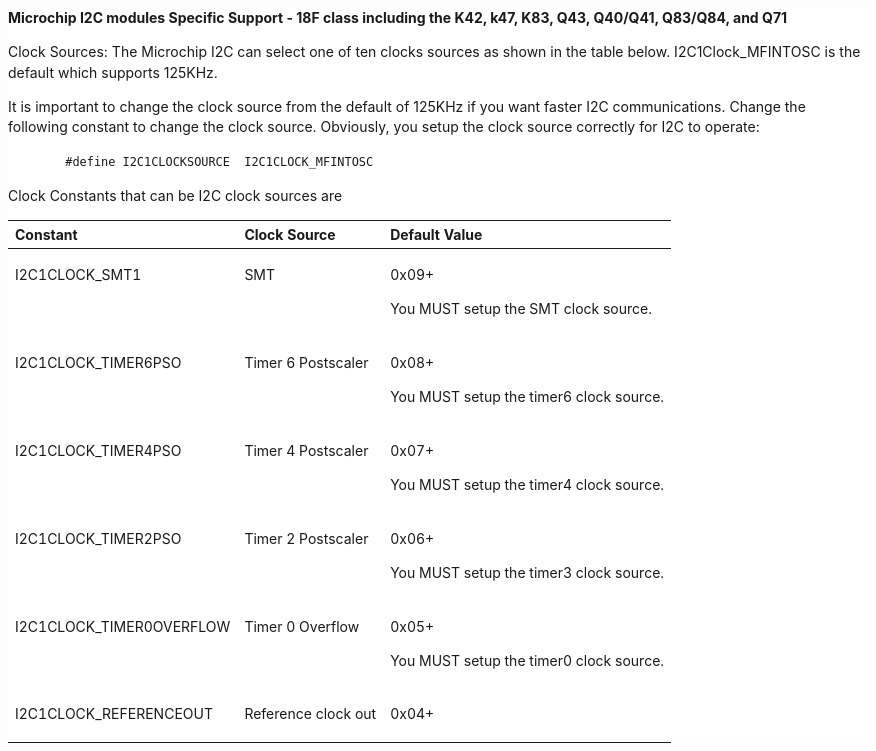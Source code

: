 </div>

  
<span class="strong">**Microchip I2C modules Specific Support - 18F
class including the K42, k47, K83, Q43, Q40/Q41, Q83/Q84, and
Q71**</span>

Clock Sources: The Microchip I2C can select one of ten clocks sources as
shown in the table below. I2C1Clock\_MFINTOSC is the default which
supports 125KHz.  
  
It is important to change the clock source from the default of 125KHz if
you want faster I2C communications. Change the following constant to
change the clock source. Obviously, you setup the clock source correctly
for I2C to operate:  
  

``` screen
        #define I2C1CLOCKSOURCE  I2C1CLOCK_MFINTOSC
```

Clock Constants that can be I2C clock sources are

<div class="informaltable">

<table data-border="1">
<thead>
<tr class="header">
<th style="text-align: left;"><span class="strong"><strong>Constant</strong></span></th>
<th style="text-align: left;"><span class="strong"><strong>Clock Source</strong></span></th>
<th style="text-align: left;"><span class="strong"><strong>Default Value</strong></span></th>
</tr>
</thead>
<tbody>
<tr class="odd">
<td style="text-align: left;"><p>I2C1CLOCK_SMT1</p></td>
<td style="text-align: left;"><p>SMT</p></td>
<td style="text-align: left;"><p>0x09+</p>
<p>You MUST setup the SMT clock source.</p></td>
</tr>
<tr class="even">
<td style="text-align: left;"><p>I2C1CLOCK_TIMER6PSO</p></td>
<td style="text-align: left;"><p>Timer 6 Postscaler</p></td>
<td style="text-align: left;"><p>0x08+</p>
<p>You MUST setup the timer6 clock source.</p></td>
</tr>
<tr class="odd">
<td style="text-align: left;"><p>I2C1CLOCK_TIMER4PSO</p></td>
<td style="text-align: left;"><p>Timer 4 Postscaler</p></td>
<td style="text-align: left;"><p>0x07+</p>
<p>You MUST setup the timer4 clock source.</p></td>
</tr>
<tr class="even">
<td style="text-align: left;"><p>I2C1CLOCK_TIMER2PSO</p></td>
<td style="text-align: left;"><p>Timer 2 Postscaler</p></td>
<td style="text-align: left;"><p>0x06+</p>
<p>You MUST setup the timer3 clock source.</p></td>
</tr>
<tr class="odd">
<td style="text-align: left;"><p>I2C1CLOCK_TIMER0OVERFLOW</p></td>
<td style="text-align: left;"><p>Timer 0 Overflow</p></td>
<td style="text-align: left;"><p>0x05+</p>
<p>You MUST setup the timer0 clock source.</p></td>
</tr>
<tr class="even">
<td style="text-align: left;"><p>I2C1CLOCK_REFERENCEOUT</p></td>
<td style="text-align: left;"><p>Reference clock out</p></td>
<td style="text-align: left;"><p>0x04+</p>